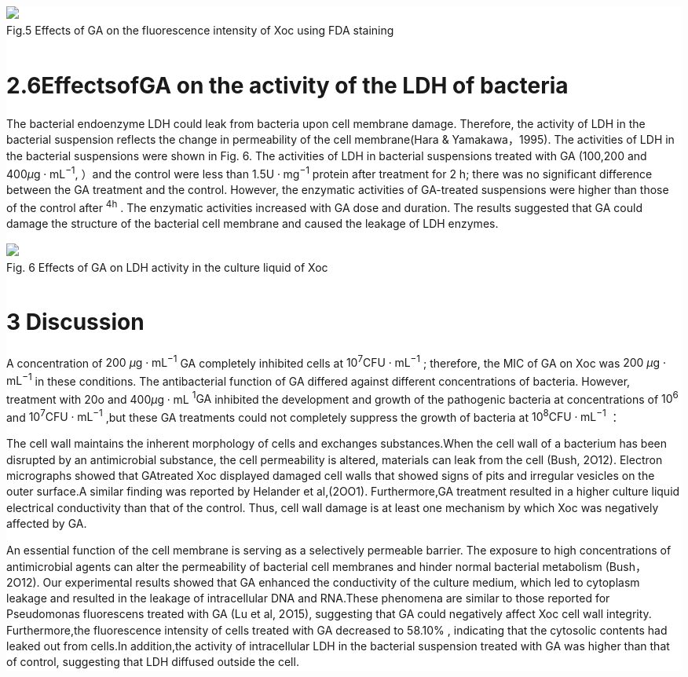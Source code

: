 ![](images/d720e2b6fb78bef6e65a71516b2153eb3ac11e8a8ec9f356a06a45bfdee7ab80.jpg)  
Fig.5 Effects of GA on the fluorescence intensity of Xoc using FDA staining

# 2.6EffectsofGA on the activity of the LDH of bacteria

The bacterial endoenzyme LDH could leak from bacteria upon cell membrane damage. Therefore, the activity of LDH in the bacterial suspension reflects the change in permeability of the cell membrane(Hara & Yamakawa，1995). The activities of LDH in the bacterial suspensions were shown in Fig. 6. The activities of LDH in bacterial suspensions treated with GA (100,200 and $4 0 0 \mu \mathrm { g } { \cdot } \mathrm { m L } ^ { - 1 } ,$ ）and the control were less than $1 . 5 \mathrm { U } { \cdot } \mathrm { m g } ^ { - 1 }$ protein after treatment for 2 h; there was no significant difference between the GA treatment and the control. However, the enzymatic activities of GA-treated suspensions were higher than those of the control after $^ { 4 \mathrm { h } }$ . The enzymatic activities increased with GA dose and duration. The results suggested that GA could damage the structure of the bacterial cell membrane and caused the leakage of LDH enzymes.

![](images/3bfadf653ac55671bd9ef8d670c0b7d155317ddc1182dd94d38e88e45a757409.jpg)  
Fig. 6 Effects of GA on LDH activity in the culture liquid of Xoc

# 3 Discussion

A concentration of $2 0 0 ~ { \mu \mathrm { g } } { \cdot } \mathrm { m L } ^ { - 1 }$ GA completely inhibited cells at $1 0 ^ { 7 } \mathrm { C F U { \cdot } m L ^ { - 1 } }$ ; therefore, the MIC of GA on Xoc was $2 0 0 ~ { \mu \mathrm { g } } { \cdot } \mathrm { m L } ^ { - 1 }$ in these conditions. The antibacterial function of GA differed against different concentrations of bacteria. However, treatment with 20o and $4 0 0 \mu \mathrm { g } { \cdot } \mathrm { m L }$ $^ { 1 } { \mathrm { G A } }$ inhibited the development and growth of the pathogenic bacteria at concentrations of ${ 1 0 } ^ { 6 }$ and $1 0 ^ { 7 } \mathrm { C F U { \cdot } m L ^ { - 1 } }$ ,but these GA treatments could not completely suppress the growth of bacteria at $1 0 ^ { 8 } \mathrm { C F U { \cdot } m L ^ { - 1 } }$ ：

The cell wall maintains the inherent morphology of cells and exchanges substances.When the cell wall of a bacterium has been disrupted by an antimicrobial substance, the cell permeability is altered, materials can leak from the cell (Bush, 2O12). Electron micrographs showed that GAtreated Xoc displayed damaged cell walls that showed signs of pits and irregular vesicles on the outer surface.A similar finding was reported by Helander et al,(2OO1). Furthermore,GA treatment resulted in a higher culture liquid electrical conductivity than that of the control. Thus, cell wall damage is at least one mechanism by which Xoc was negatively affected by GA.

An essential function of the cell membrane is serving as a selectively permeable barrier. The exposure to high concentrations of antimicrobial agents can alter the permeability of bacterial cell membranes and hinder normal bacterial metabolism (Bush， 2O12). Our experimental results showed that GA enhanced the conductivity of the culture medium, which led to cytoplasm leakage and resulted in the leakage of intracellular DNA and RNA.These phenomena are similar to those reported for Pseudomonas fluorescens treated with GA (Lu et al, 2O15), suggesting that GA could negatively affect Xoc cell wall integrity. Furthermore,the fluorescence intensity of cells treated with GA decreased to $5 8 . 1 0 \%$ , indicating that the cytosolic contents had leaked out from cells.In addition,the activity of intracellular LDH in the bacterial suspension treated with GA was higher than that of control, suggesting that LDH diffused outside the cell.
